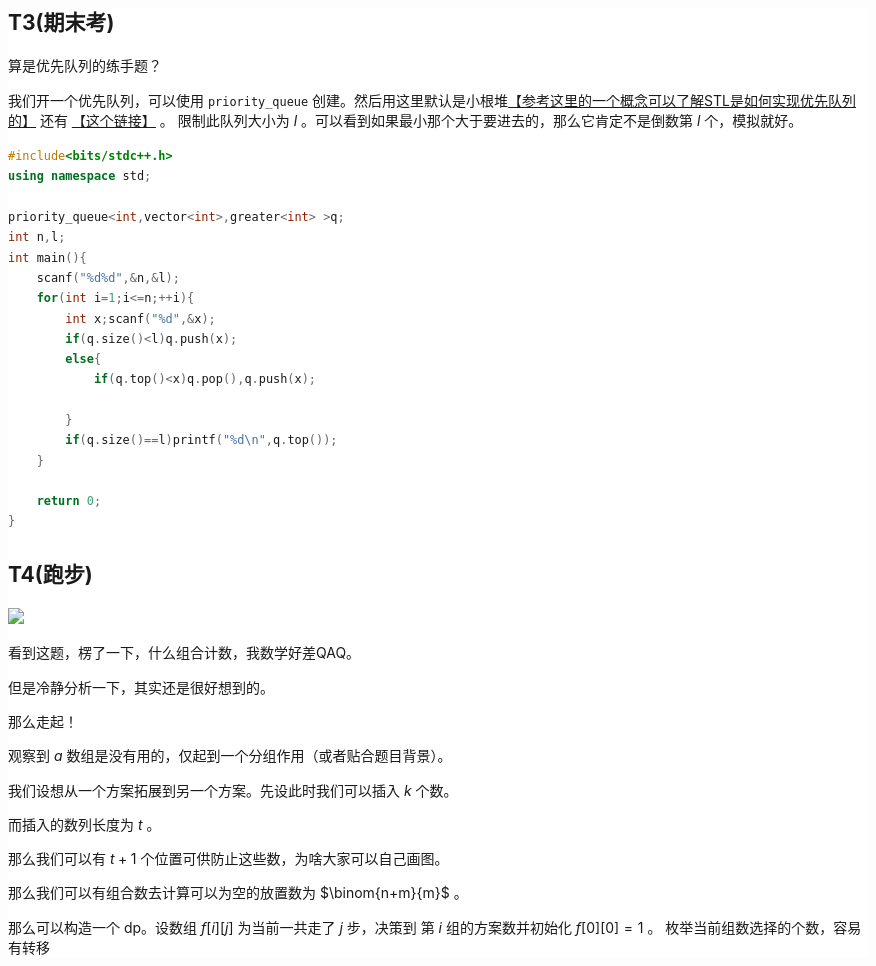 
## T3(期末考)

算是优先队列的练手题？

我们开一个优先队列，可以使用 `priority_queue` 创建。然后用这里默认是小根堆[【参考这里的一个概念可以了解STL是如何实现优先队列的】](https://oi-wiki.org/ds/binary-heap/) 还有 [【这个链接】](https://www.runoob.com/cplusplus/cpp-libs-priority_queue.html) 。 限制此队列大小为 $l$
。可以看到如果最小那个大于要进去的，那么它肯定不是倒数第 $l$ 个，模拟就好。

```cpp
#include<bits/stdc++.h>
using namespace std;

priority_queue<int,vector<int>,greater<int> >q;
int n,l;
int main(){
    scanf("%d%d",&n,&l);
    for(int i=1;i<=n;++i){
        int x;scanf("%d",&x);
        if(q.size()<l)q.push(x);
        else{
            if(q.top()<x)q.pop(),q.push(x);
           
        } 
        if(q.size()==l)printf("%d\n",q.top());
    }

    return 0;
}
```


## T4(跑步)

![](https://krseoul.imgtbl.com/i/2024/07/29/66a7415855efd.png)


看到这题，楞了一下，什么组合计数，我数学好差QAQ。

但是冷静分析一下，其实还是很好想到的。

那么走起！

观察到 $a$ 数组是没有用的，仅起到一个分组作用（或者贴合题目背景）。

我们设想从一个方案拓展到另一个方案。先设此时我们可以插入 $k$ 个数。

而插入的数列长度为 $t$ 。

那么我们可以有 $t+1$ 个位置可供防止这些数，为啥大家可以自己画图。


那么我们可以有组合数去计算可以为空的放置数为 $\binom{n+m}{m}$ 。

那么可以构造一个 dp。设数组 $f[i][j]$ 为当前一共走了 $j$ 步，决策到 第 $i$ 组的方案数并初始化 $f[0][0]=1$ 。 枚举当前组数选择的个数，容易有转移 
